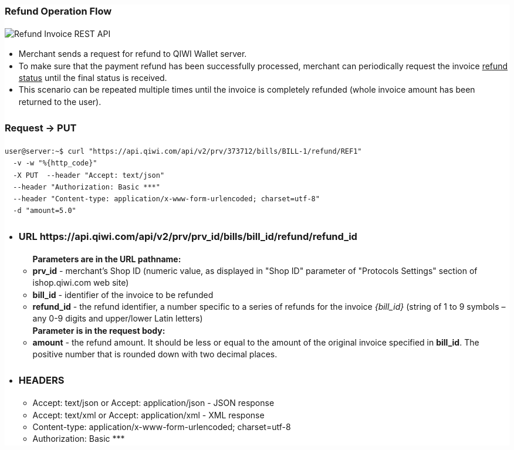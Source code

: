 ### Refund Operation Flow

![Refund Invoice REST API](/images/pullrest_2_en.png)

* Merchant sends a request for refund to QIWI Wallet server.
* To make sure that the payment refund has been successfully processed, merchant can periodically request the invoice [refund status](#refund_status) until the final status is received.
* This scenario can be repeated multiple times until the invoice is completely refunded (whole invoice amount has been returned to the user).

<h3 class="request method">Request → PUT</h3>

~~~shell
user@server:~$ curl "https://api.qiwi.com/api/v2/prv/373712/bills/BILL-1/refund/REF1"
  -v -w "%{http_code}"
  -X PUT  --header "Accept: text/json"
  --header "Authorization: Basic ***"
  --header "Content-type: application/x-www-form-urlencoded; charset=utf-8"
  -d "amount=5.0"

~~~

<ul class="nestedList url">
    <li><h3>URL <span>https://api.qiwi.com/api/v2/prv/<a>prv_id</a>/bills/<a>bill_id</a>/refund/<a>refund_id</a></span></h3>
        <ul>
        <strong>Parameters are in the URL pathname:</strong>
             <li><strong>prv_id</strong> - merchant’s Shop ID (numeric value, as displayed in "Shop ID" parameter of "Protocols Settings" section of ishop.qiwi.com web site)</li>
             <li><strong>bill_id</strong> - identifier of the invoice to be refunded</li>
             <li><strong>refund_id</strong> - the refund identifier, a number specific to a series of refunds for the invoice <i>{bill_id}</i> (string of 1 to 9 symbols – any 0-9 digits and upper/lower Latin letters)</li>
        </ul>
         <ul>
         <strong>Parameter is in the request body:</strong>
             <li><strong>amount</strong> - the refund amount. It should be less or equal to the amount of the original invoice specified in <b>bill_id</b>. The positive number that is rounded down with two decimal places.</li>
        </ul>
    </li>
</ul>

<ul class="nestedList header">
    <li><h3>HEADERS</h3>
        <ul>
             <li>Accept: text/json or Accept: application/json - JSON response</li>
             <li>Accept: text/xml or Accept: application/xml - XML response</li>
             <li>Content-type: application/x-www-form-urlencoded; charset=utf-8</li>
             <li>Authorization: Basic ***</li>
        </ul>
    </li>
</ul>
